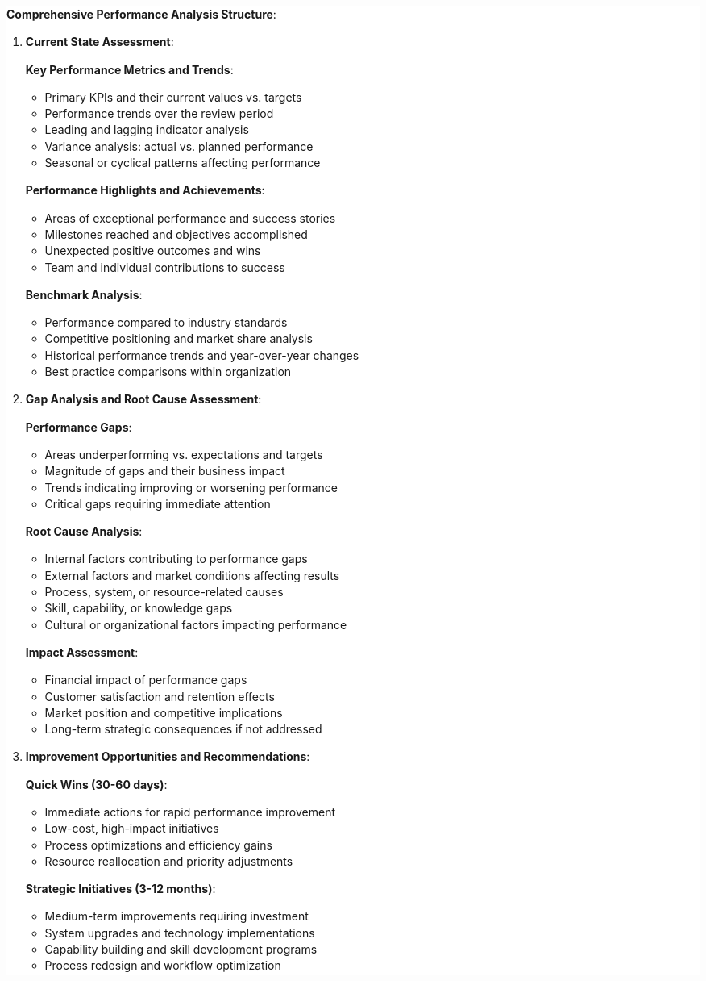 **Comprehensive Performance Analysis Structure**:

1. **Current State Assessment**: 
   
   **Key Performance Metrics and Trends**: 
   - Primary KPIs and their current values vs. targets
   - Performance trends over the review period
   - Leading and lagging indicator analysis
   - Variance analysis: actual vs. planned performance
   - Seasonal or cyclical patterns affecting performance

   **Performance Highlights and Achievements**: 
   - Areas of exceptional performance and success stories
   - Milestones reached and objectives accomplished
   - Unexpected positive outcomes and wins
   - Team and individual contributions to success

   **Benchmark Analysis**: 
   - Performance compared to industry standards
   - Competitive positioning and market share analysis
   - Historical performance trends and year-over-year changes
   - Best practice comparisons within organization

2. **Gap Analysis and Root Cause Assessment**: 
   
   **Performance Gaps**: 
   - Areas underperforming vs. expectations and targets
   - Magnitude of gaps and their business impact
   - Trends indicating improving or worsening performance
   - Critical gaps requiring immediate attention

   **Root Cause Analysis**: 
   - Internal factors contributing to performance gaps
   - External factors and market conditions affecting results
   - Process, system, or resource-related causes
   - Skill, capability, or knowledge gaps
   - Cultural or organizational factors impacting performance

   **Impact Assessment**: 
   - Financial impact of performance gaps
   - Customer satisfaction and retention effects
   - Market position and competitive implications
   - Long-term strategic consequences if not addressed

3. **Improvement Opportunities and Recommendations**: 
   
   **Quick Wins (30-60 days)**: 
   - Immediate actions for rapid performance improvement
   - Low-cost, high-impact initiatives
   - Process optimizations and efficiency gains
   - Resource reallocation and priority adjustments

   **Strategic Initiatives (3-12 months)**: 
   - Medium-term improvements requiring investment
   - System upgrades and technology implementations
   - Capability building and skill development programs
   - Process redesign and workflow optimization
